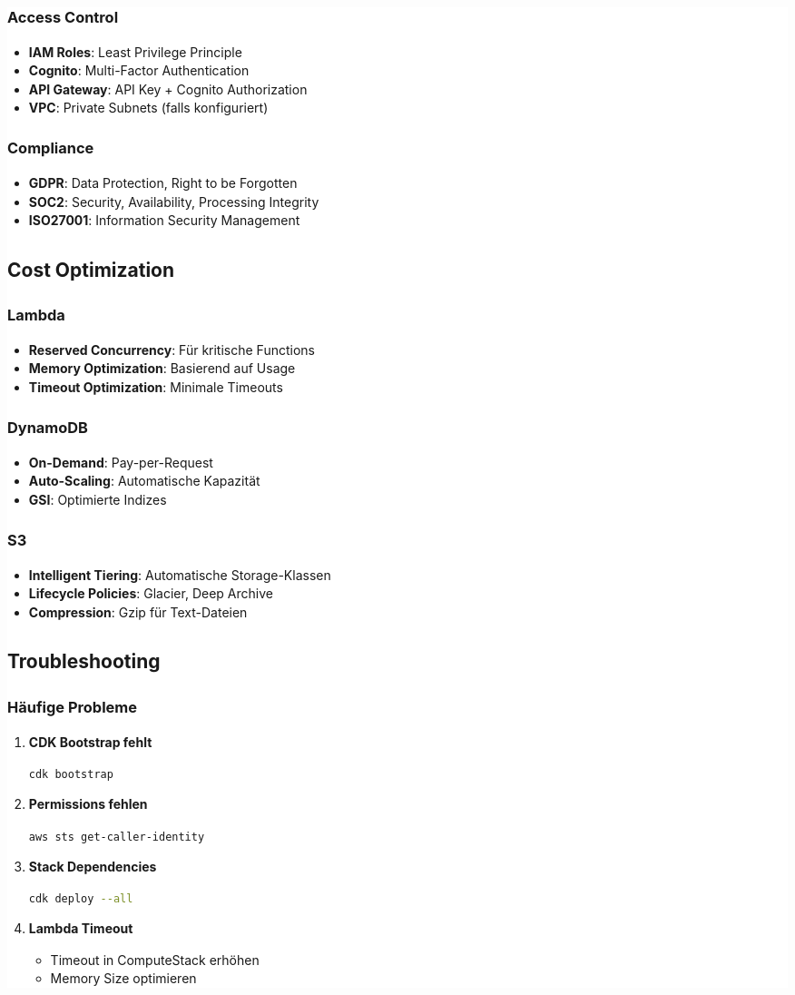 ### Access Control
- **IAM Roles**: Least Privilege Principle
- **Cognito**: Multi-Factor Authentication
- **API Gateway**: API Key + Cognito Authorization
- **VPC**: Private Subnets (falls konfiguriert)

### Compliance
- **GDPR**: Data Protection, Right to be Forgotten
- **SOC2**: Security, Availability, Processing Integrity
- **ISO27001**: Information Security Management

## Cost Optimization

### Lambda
- **Reserved Concurrency**: Für kritische Functions
- **Memory Optimization**: Basierend auf Usage
- **Timeout Optimization**: Minimale Timeouts

### DynamoDB
- **On-Demand**: Pay-per-Request
- **Auto-Scaling**: Automatische Kapazität
- **GSI**: Optimierte Indizes

### S3
- **Intelligent Tiering**: Automatische Storage-Klassen
- **Lifecycle Policies**: Glacier, Deep Archive
- **Compression**: Gzip für Text-Dateien

## Troubleshooting

### Häufige Probleme

1. **CDK Bootstrap fehlt**
   ```bash
   cdk bootstrap
   ```

2. **Permissions fehlen**
   ```bash
   aws sts get-caller-identity
   ```

3. **Stack Dependencies**
   ```bash
   cdk deploy --all
   ```

4. **Lambda Timeout**
   - Timeout in ComputeStack erhöhen
   - Memory Size optimieren
